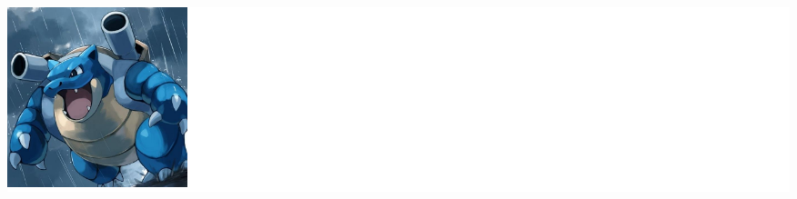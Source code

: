   <img alt="envio13" title="envio13" src="assets/envios/28c03915-7c3d-4bf8-8d9b-63f62756d0ba.jpg" width="23%" />